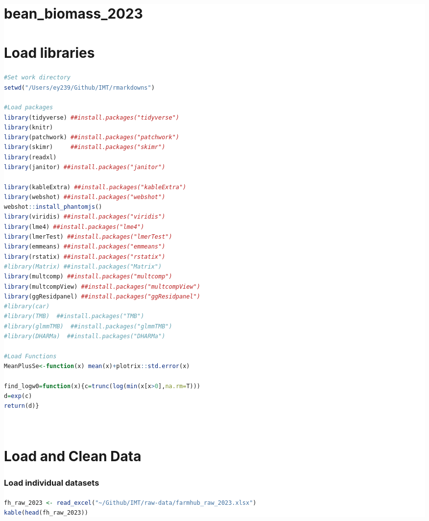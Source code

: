 bean_biomass_2023
================

# **Load libraries**

``` r
#Set work directory
setwd("/Users/ey239/Github/IMT/rmarkdowns")

#Load packages 
library(tidyverse) ##install.packages("tidyverse")
library(knitr)
library(patchwork) ##install.packages("patchwork")
library(skimr)     ##install.packages("skimr")
library(readxl)
library(janitor) ##install.packages("janitor")

library(kableExtra) ##install.packages("kableExtra")
library(webshot) ##install.packages("webshot")
webshot::install_phantomjs()
library(viridis) ##install.packages("viridis")
library(lme4) ##install.packages("lme4")
library(lmerTest) ##install.packages("lmerTest")
library(emmeans) ##install.packages("emmeans")
library(rstatix) ##install.packages("rstatix")
#library(Matrix) ##install.packages("Matrix")
library(multcomp) ##install.packages("multcomp")
library(multcompView) ##install.packages("multcompView")
library(ggResidpanel) ##install.packages("ggResidpanel")
#library(car)
#library(TMB)  ##install.packages("TMB")
#library(glmmTMB)  ##install.packages("glmmTMB")
#library(DHARMa)  ##install.packages("DHARMa")

#Load Functions
MeanPlusSe<-function(x) mean(x)+plotrix::std.error(x)

find_logw0=function(x){c=trunc(log(min(x[x>0],na.rm=T)))
d=exp(c)
return(d)}
```

<br>

# **Load and Clean Data**

### **Load individual datasets**

``` r
fh_raw_2023 <- read_excel("~/Github/IMT/raw-data/farmhub_raw_2023.xlsx")
kable(head(fh_raw_2023))
```
